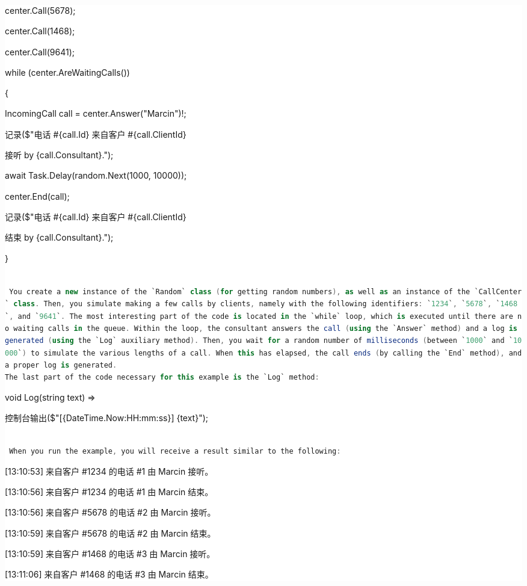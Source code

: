center.Call(5678);

center.Call(1468);

center.Call(9641);

while (center.AreWaitingCalls())

{

IncomingCall call = center.Answer("Marcin")!;

记录($"电话 #{call.Id} 来自客户 #{call.ClientId}

接听 by {call.Consultant}.");

await Task.Delay(random.Next(1000, 10000));

center.End(call);

记录($"电话 #{call.Id} 来自客户 #{call.ClientId}

结束 by {call.Consultant}.");

}

```cs

 You create a new instance of the `Random` class (for getting random numbers), as well as an instance of the `CallCenter` class. Then, you simulate making a few calls by clients, namely with the following identifiers: `1234`, `5678`, `1468`, and `9641`. The most interesting part of the code is located in the `while` loop, which is executed until there are no waiting calls in the queue. Within the loop, the consultant answers the call (using the `Answer` method) and a log is generated (using the `Log` auxiliary method). Then, you wait for a random number of milliseconds (between `1000` and `10000`) to simulate the various lengths of a call. When this has elapsed, the call ends (by calling the `End` method), and a proper log is generated.
The last part of the code necessary for this example is the `Log` method:

```

void Log(string text) =>

控制台输出($"[{DateTime.Now:HH:mm:ss}] {text}");

```cs

 When you run the example, you will receive a result similar to the following:

```

[13:10:53] 来自客户 #1234 的电话 #1 由 Marcin 接听。

[13:10:56] 来自客户 #1234 的电话 #1 由 Marcin 结束。

[13:10:56] 来自客户 #5678 的电话 #2 由 Marcin 接听。

[13:10:59] 来自客户 #5678 的电话 #2 由 Marcin 结束。

[13:10:59] 来自客户 #1468 的电话 #3 由 Marcin 接听。

[13:11:06] 来自客户 #1468 的电话 #3 由 Marcin 结束。
